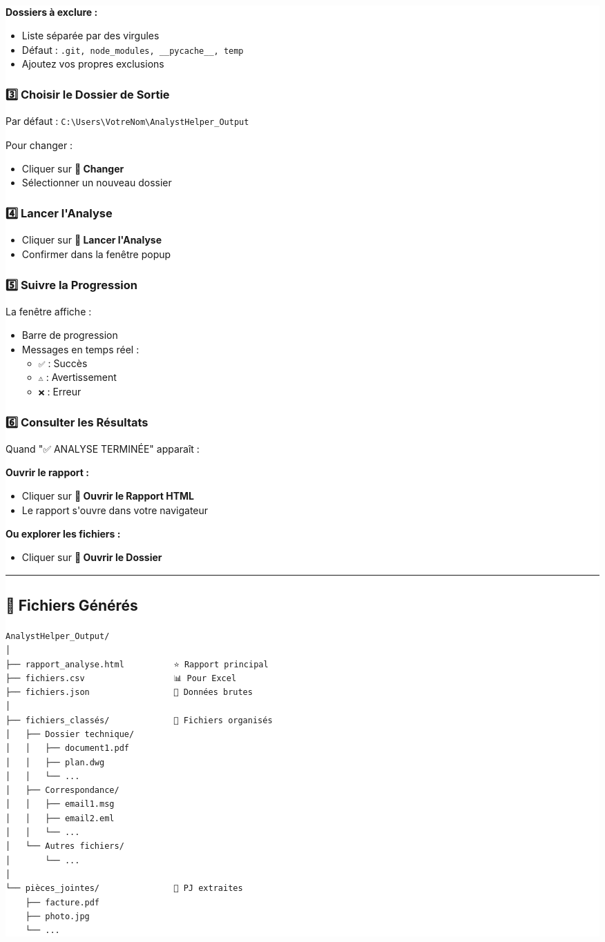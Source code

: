 **Dossiers à exclure :**
- Liste séparée par des virgules
- Défaut : `.git, node_modules, __pycache__, temp`
- Ajoutez vos propres exclusions

### 3️⃣ Choisir le Dossier de Sortie

Par défaut : `C:\Users\VotreNom\AnalystHelper_Output`

Pour changer :
- Cliquer sur **📂 Changer**
- Sélectionner un nouveau dossier

### 4️⃣ Lancer l'Analyse

- Cliquer sur **🚀 Lancer l'Analyse**
- Confirmer dans la fenêtre popup

### 5️⃣ Suivre la Progression

La fenêtre affiche :
- Barre de progression
- Messages en temps réel :
  - `✅` : Succès
  - `⚠️` : Avertissement
  - `❌` : Erreur

### 6️⃣ Consulter les Résultats

Quand "✅ ANALYSE TERMINÉE" apparaît :

**Ouvrir le rapport :**
- Cliquer sur **📄 Ouvrir le Rapport HTML**
- Le rapport s'ouvre dans votre navigateur

**Ou explorer les fichiers :**
- Cliquer sur **📂 Ouvrir le Dossier**

---

## 📂 Fichiers Générés

```
AnalystHelper_Output/
│
├── rapport_analyse.html          ⭐ Rapport principal
├── fichiers.csv                  📊 Pour Excel
├── fichiers.json                 📄 Données brutes
│
├── fichiers_classés/             📁 Fichiers organisés
│   ├── Dossier technique/
│   │   ├── document1.pdf
│   │   ├── plan.dwg
│   │   └── ...
│   ├── Correspondance/
│   │   ├── email1.msg
│   │   ├── email2.eml
│   │   └── ...
│   └── Autres fichiers/
│       └── ...
│
└── pièces_jointes/               📎 PJ extraites
    ├── facture.pdf
    ├── photo.jpg
    └── ...
```
